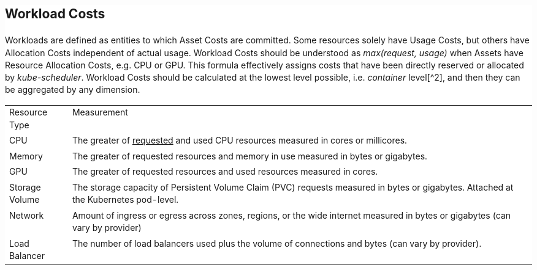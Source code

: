## Workload Costs

Workloads are defined as entities to which Asset Costs are committed. Some resources solely have Usage Costs, but others have Allocation Costs independent of actual usage. Workload Costs should be understood as _max(request, usage)_ when Assets have Resource Allocation Costs, e.g. CPU or GPU. This formula effectively assigns costs that have been directly reserved or allocated by _kube-scheduler_. Workload Costs should be calculated at the lowest level possible, i.e. _container_ level[^2], and then they can be aggregated by any dimension.


<table>
  <tr>
   <td>Resource Type
   </td>
   <td>Measurement
   </td>
  </tr>
  <tr>
   <td>CPU
   </td>
   <td>The greater of <a href="https://kubernetes.io/docs/concepts/configuration/manage-resources-containers/#resource-requests-and-limits-of-pod-and-container">requested</a> and used CPU resources measured in cores or millicores.
   </td>
  </tr>
  <tr>
   <td>Memory
   </td>
   <td>The greater of requested resources and memory in use measured in bytes or gigabytes.
   </td>
  </tr>
  <tr>
   <td>GPU
   </td>
   <td>The greater of requested resources and used resources measured in cores.
   </td>
  </tr>
  <tr>
   <td>Storage Volume
   </td>
   <td>The storage capacity of Persistent Volume Claim (PVC) requests measured in bytes or gigabytes. Attached at the Kubernetes pod-level.
   </td>
  </tr>
  <tr>
   <td>Network
   </td>
   <td>Amount of ingress or egress across zones, regions, or the wide internet measured in bytes or gigabytes (can vary by provider)
   </td>
  </tr>
  <tr>
   <td>Load Balancer
   </td>
   <td>The number of load balancers used plus the volume of connections and bytes (can vary by provider).
   </td>
  </tr>
</table>
